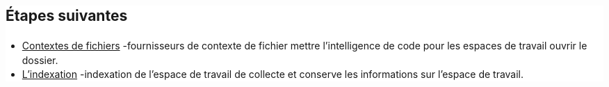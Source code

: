 ## <a name="next-steps"></a>Étapes suivantes

* [Contextes de fichiers](workspace-file-contexts.md) -fournisseurs de contexte de fichier mettre l’intelligence de code pour les espaces de travail ouvrir le dossier. 
* [L’indexation](workspace-indexing.md) -indexation de l’espace de travail de collecte et conserve les informations sur l’espace de travail.
